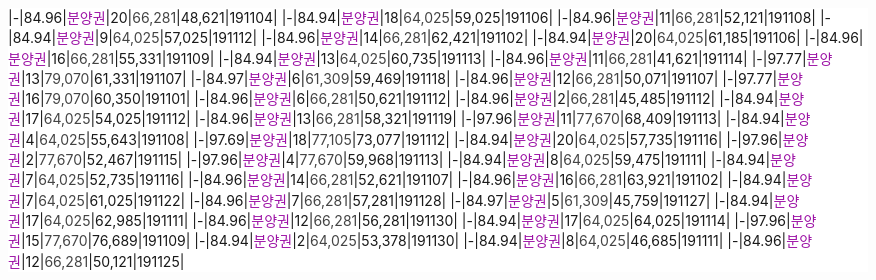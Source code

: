 |-|84.96|<span style="color:#9C11A5">분양권</span>|20|<span style="color:#444444">66,281</span>|48,621|191104|
|-|84.94|<span style="color:#9C11A5">분양권</span>|18|<span style="color:#444444">64,025</span>|59,025|191106|
|-|84.96|<span style="color:#9C11A5">분양권</span>|11|<span style="color:#444444">66,281</span>|52,121|191108|
|-|84.94|<span style="color:#9C11A5">분양권</span>|9|<span style="color:#444444">64,025</span>|57,025|191112|
|-|84.96|<span style="color:#9C11A5">분양권</span>|14|<span style="color:#444444">66,281</span>|62,421|191102|
|-|84.94|<span style="color:#9C11A5">분양권</span>|20|<span style="color:#444444">64,025</span>|61,185|191106|
|-|84.96|<span style="color:#9C11A5">분양권</span>|16|<span style="color:#444444">66,281</span>|55,331|191109|
|-|84.94|<span style="color:#9C11A5">분양권</span>|13|<span style="color:#444444">64,025</span>|60,735|191113|
|-|84.96|<span style="color:#9C11A5">분양권</span>|11|<span style="color:#444444">66,281</span>|41,621|191114|
|-|97.77|<span style="color:#9C11A5">분양권</span>|13|<span style="color:#444444">79,070</span>|61,331|191107|
|-|84.97|<span style="color:#9C11A5">분양권</span>|6|<span style="color:#444444">61,309</span>|59,469|191118|
|-|84.96|<span style="color:#9C11A5">분양권</span>|12|<span style="color:#444444">66,281</span>|50,071|191107|
|-|97.77|<span style="color:#9C11A5">분양권</span>|16|<span style="color:#444444">79,070</span>|60,350|191101|
|-|84.96|<span style="color:#9C11A5">분양권</span>|6|<span style="color:#444444">66,281</span>|50,621|191112|
|-|84.96|<span style="color:#9C11A5">분양권</span>|2|<span style="color:#444444">66,281</span>|45,485|191112|
|-|84.94|<span style="color:#9C11A5">분양권</span>|17|<span style="color:#444444">64,025</span>|54,025|191112|
|-|84.96|<span style="color:#9C11A5">분양권</span>|13|<span style="color:#444444">66,281</span>|58,321|191119|
|-|97.96|<span style="color:#9C11A5">분양권</span>|11|<span style="color:#444444">77,670</span>|68,409|191113|
|-|84.94|<span style="color:#9C11A5">분양권</span>|4|<span style="color:#444444">64,025</span>|55,643|191108|
|-|97.69|<span style="color:#9C11A5">분양권</span>|18|<span style="color:#444444">77,105</span>|73,077|191112|
|-|84.94|<span style="color:#9C11A5">분양권</span>|20|<span style="color:#444444">64,025</span>|57,735|191116|
|-|97.96|<span style="color:#9C11A5">분양권</span>|2|<span style="color:#444444">77,670</span>|52,467|191115|
|-|97.96|<span style="color:#9C11A5">분양권</span>|4|<span style="color:#444444">77,670</span>|59,968|191113|
|-|84.94|<span style="color:#9C11A5">분양권</span>|8|<span style="color:#444444">64,025</span>|59,475|191111|
|-|84.94|<span style="color:#9C11A5">분양권</span>|7|<span style="color:#444444">64,025</span>|52,735|191116|
|-|84.96|<span style="color:#9C11A5">분양권</span>|14|<span style="color:#444444">66,281</span>|52,621|191107|
|-|84.96|<span style="color:#9C11A5">분양권</span>|16|<span style="color:#444444">66,281</span>|63,921|191102|
|-|84.94|<span style="color:#9C11A5">분양권</span>|7|<span style="color:#444444">64,025</span>|61,025|191122|
|-|84.96|<span style="color:#9C11A5">분양권</span>|7|<span style="color:#444444">66,281</span>|57,281|191128|
|-|84.97|<span style="color:#9C11A5">분양권</span>|5|<span style="color:#444444">61,309</span>|45,759|191127|
|-|84.94|<span style="color:#9C11A5">분양권</span>|17|<span style="color:#444444">64,025</span>|62,985|191111|
|-|84.96|<span style="color:#9C11A5">분양권</span>|12|<span style="color:#444444">66,281</span>|56,281|191130|
|-|84.94|<span style="color:#9C11A5">분양권</span>|17|<span style="color:#444444">64,025</span>|64,025|191114|
|-|97.96|<span style="color:#9C11A5">분양권</span>|15|<span style="color:#444444">77,670</span>|76,689|191109|
|-|84.94|<span style="color:#9C11A5">분양권</span>|2|<span style="color:#444444">64,025</span>|53,378|191130|
|-|84.94|<span style="color:#9C11A5">분양권</span>|8|<span style="color:#444444">64,025</span>|46,685|191111|
|-|84.96|<span style="color:#9C11A5">분양권</span>|12|<span style="color:#444444">66,281</span>|50,121|191125|